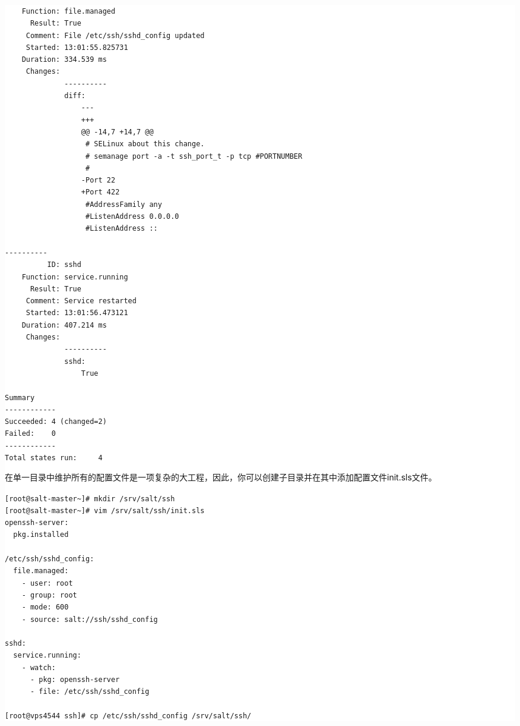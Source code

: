 ```
    Function: file.managed
      Result: True
     Comment: File /etc/ssh/sshd_config updated
     Started: 13:01:55.825731
    Duration: 334.539 ms
     Changes:
              ----------
              diff:
                  ---
                  +++
                  @@ -14,7 +14,7 @@
                   # SELinux about this change.
                   # semanage port -a -t ssh_port_t -p tcp #PORTNUMBER
                   #
                  -Port 22
                  +Port 422
                   #AddressFamily any
                   #ListenAddress 0.0.0.0
                   #ListenAddress ::

----------
          ID: sshd
    Function: service.running
      Result: True
     Comment: Service restarted
     Started: 13:01:56.473121
    Duration: 407.214 ms
     Changes:
              ----------
              sshd:
                  True

Summary
------------
Succeeded: 4 (changed=2)
Failed:    0
------------
Total states run:     4

```

在单一目录中维护所有的配置文件是一项复杂的大工程，因此，你可以创建子目录并在其中添加配置文件init.sls文件。



```
[root@salt-master~]# mkdir /srv/salt/ssh
[root@salt-master~]# vim /srv/salt/ssh/init.sls
openssh-server:
  pkg.installed

/etc/ssh/sshd_config:
  file.managed:
    - user: root
    - group: root
    - mode: 600
    - source: salt://ssh/sshd_config

sshd:
  service.running:
    - watch:
      - pkg: openssh-server
      - file: /etc/ssh/sshd_config

[root@vps4544 ssh]# cp /etc/ssh/sshd_config /srv/salt/ssh/
```